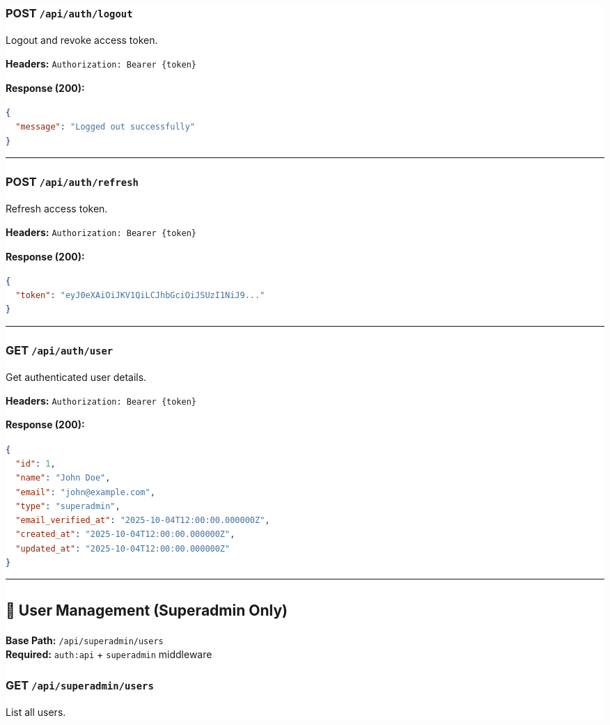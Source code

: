
### POST `/api/auth/logout`
Logout and revoke access token.

**Headers:** `Authorization: Bearer {token}`

**Response (200):**
```json
{
  "message": "Logged out successfully"
}
```

---

### POST `/api/auth/refresh`
Refresh access token.

**Headers:** `Authorization: Bearer {token}`

**Response (200):**
```json
{
  "token": "eyJ0eXAiOiJKV1QiLCJhbGciOiJSUzI1NiJ9..."
}
```

---

### GET `/api/auth/user`
Get authenticated user details.

**Headers:** `Authorization: Bearer {token}`

**Response (200):**
```json
{
  "id": 1,
  "name": "John Doe",
  "email": "john@example.com",
  "type": "superadmin",
  "email_verified_at": "2025-10-04T12:00:00.000000Z",
  "created_at": "2025-10-04T12:00:00.000000Z",
  "updated_at": "2025-10-04T12:00:00.000000Z"
}
```

---

## 👥 User Management (Superadmin Only)

**Base Path:** `/api/superadmin/users`  
**Required:** `auth:api` + `superadmin` middleware

### GET `/api/superadmin/users`
List all users.
